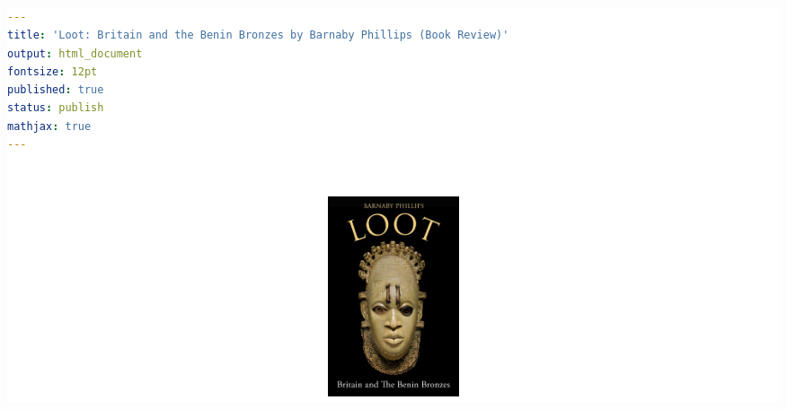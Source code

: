 ```yaml
---
title: 'Loot: Britain and the Benin Bronzes by Barnaby Phillips (Book Review)'
output: html_document
fontsize: 12pt
published: true
status: publish
mathjax: true
---
```


<br>
<p align="center"><img src="/figures/loot.jpg" width="17%"></p>